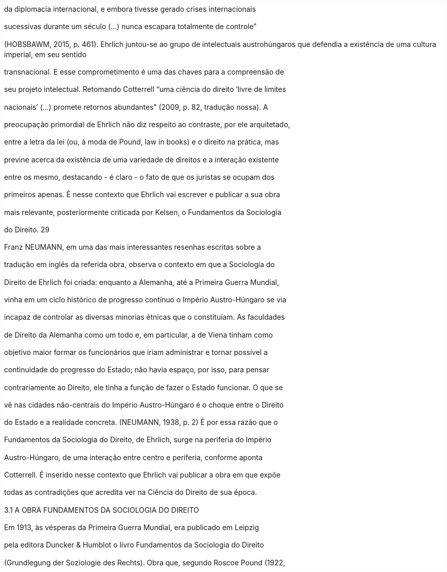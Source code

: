 da diplomacia internacional, e embora tivesse gerado crises internacionais

sucessivas durante um século (...) nunca escapara totalmente de controle”

(HOBSBAWM, 2015, p. 461). Ehrlich juntou-se ao grupo de intelectuais austrohúngaros
que defendia a existência de uma cultura imperial, em seu sentido

transnacional. E esse comprometimento é uma das chaves para a compreensão de

seu projeto intelectual. Retomando Cotterrell “uma ciência do direito ‘livre de limites

nacionais’ (...) promete retornos abundantes” (2009, p. 82, tradução nossa). A

preocupação primordial de Ehrlich não diz respeito ao contraste, por ele arquitetado,

entre a letra da lei (ou, à moda de Pound, law in books) e o direito na prática, mas

previne acerca da existência de uma variedade de direitos e a interação existente

entre os mesmo, destacando - é claro - o fato de que os juristas se ocupam dos

primeiros apenas. É nesse contexto que Ehrlich vai escrever e publicar a sua obra

mais relevante, posteriormente criticada por Kelsen, o Fundamentos da Sociologia

do Direito.
29

Franz NEUMANN, em uma das mais interessantes resenhas escritas sobre a

tradução em inglês da referida obra, observa o contexto em que a Sociologia do

Direito de Ehrlich foi criada: enquanto a Alemanha, até a Primeira Guerra Mundial,

vinha em um ciclo histórico de progresso contínuo o Império Austro-Húngaro se via

incapaz de controlar as diversas minorias étnicas que o constituíam. As faculdades

de Direito da Alemanha como um todo e, em particular, a de Viena tinham como

objetivo maior formar os funcionários que iriam administrar e tornar possível a

continuidade do progresso do Estado; não havia espaço, por isso, para pensar

contrariamente ao Direito, ele tinha a função de fazer o Estado funcionar. O que se

vê nas cidades não-centrais do Império Austro-Húngaro é o choque entre o Direito

do Estado e a realidade concreta. (NEUMANN, 1938, p. 2) É por essa razão que o

Fundamentos da Sociologia do Direito, de Ehrlich, surge na periferia do Império

Austro-Húngaro, de uma interação entre centro e periferia, conforme aponta

Cotterrell. É inserido nesse contexto que Ehrlich vai publicar a obra em que expõe

todas as contradições que acredita ver na Ciência do Direito de sua época.

3.1 A OBRA FUNDAMENTOS DA SOCIOLOGIA DO DIREITO

Em 1913, às vésperas da Primeira Guerra Mundial, era publicado em Leipzig

pela editora Duncker & Humblot o livro Fundamentos da Sociologia do Direito

(Grundlegung der Soziologie des Rechts). Obra que, segundo Roscoe Pound (1922,
